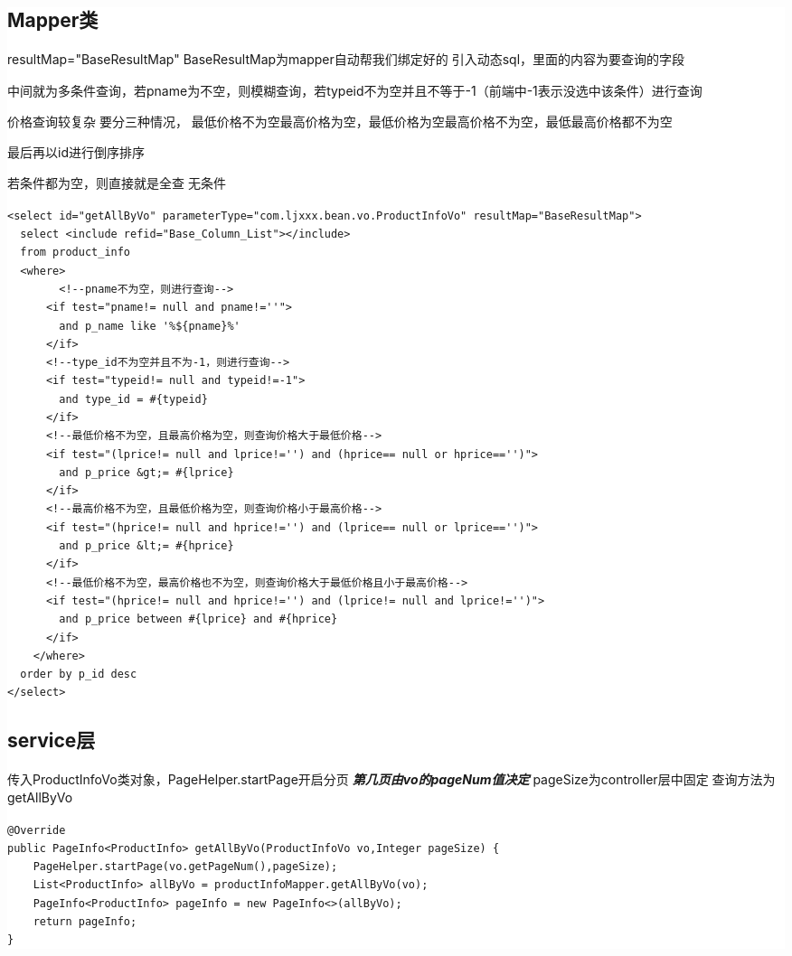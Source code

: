 

## Mapper类

resultMap="BaseResultMap"	BaseResultMap为mapper自动帮我们绑定好的
<include refid="Base_Column_List"></include>引入动态sql，里面的内容为要查询的字段

中间就为多条件查询，若pname为不空，则模糊查询，若typeid不为空并且不等于-1（前端中-1表示没选中该条件）进行查询

价格查询较复杂 要分三种情况，
最低价格不为空最高价格为空，最低价格为空最高价格不为空，最低最高价格都不为空

最后再以id进行倒序排序

若条件都为空，则直接就是全查 无条件

```
<select id="getAllByVo" parameterType="com.ljxxx.bean.vo.ProductInfoVo" resultMap="BaseResultMap">
  select <include refid="Base_Column_List"></include>
  from product_info
  <where>
        <!--pname不为空，则进行查询-->
      <if test="pname!= null and pname!=''">
        and p_name like '%${pname}%'
      </if>
      <!--type_id不为空并且不为-1，则进行查询-->
      <if test="typeid!= null and typeid!=-1">
        and type_id = #{typeid}
      </if>
      <!--最低价格不为空，且最高价格为空，则查询价格大于最低价格-->
      <if test="(lprice!= null and lprice!='') and (hprice== null or hprice=='')">
        and p_price &gt;= #{lprice}
      </if>
      <!--最高价格不为空，且最低价格为空，则查询价格小于最高价格-->
      <if test="(hprice!= null and hprice!='') and (lprice== null or lprice=='')">
        and p_price &lt;= #{hprice}
      </if>
      <!--最低价格不为空，最高价格也不为空，则查询价格大于最低价格且小于最高价格-->      
      <if test="(hprice!= null and hprice!='') and (lprice!= null and lprice!='')">
        and p_price between #{lprice} and #{hprice}
      </if>
    </where>
  order by p_id desc
</select>
```



## service层

传入ProductInfoVo类对象，PageHelper.startPage开启分页
***第几页由vo的pageNum值决定***	pageSize为controller层中固定
查询方法为getAllByVo

```
@Override
public PageInfo<ProductInfo> getAllByVo(ProductInfoVo vo,Integer pageSize) {
    PageHelper.startPage(vo.getPageNum(),pageSize);
    List<ProductInfo> allByVo = productInfoMapper.getAllByVo(vo);
    PageInfo<ProductInfo> pageInfo = new PageInfo<>(allByVo);
    return pageInfo;
}
```
